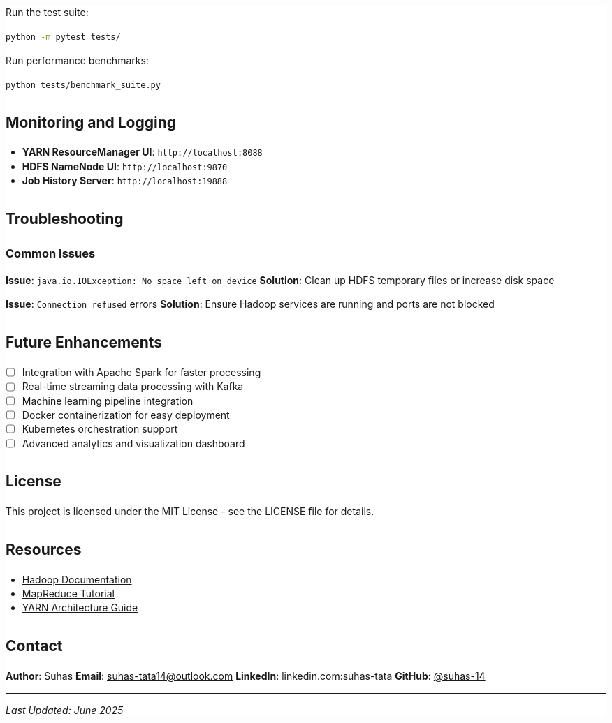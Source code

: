Run the test suite:
```bash
python -m pytest tests/
```

Run performance benchmarks:
```bash
python tests/benchmark_suite.py
```

## Monitoring and Logging

- **YARN ResourceManager UI**: `http://localhost:8088`
- **HDFS NameNode UI**: `http://localhost:9870`
- **Job History Server**: `http://localhost:19888`

## Troubleshooting

### Common Issues

**Issue**: `java.io.IOException: No space left on device`
**Solution**: Clean up HDFS temporary files or increase disk space

**Issue**: `Connection refused` errors
**Solution**: Ensure Hadoop services are running and ports are not blocked

## Future Enhancements

- [ ] Integration with Apache Spark for faster processing
- [ ] Real-time streaming data processing with Kafka
- [ ] Machine learning pipeline integration
- [ ] Docker containerization for easy deployment
- [ ] Kubernetes orchestration support
- [ ] Advanced analytics and visualization dashboard

## License

This project is licensed under the MIT License - see the [LICENSE](LICENSE) file for details.

## Resources

- [Hadoop Documentation](https://hadoop.apache.org/docs/)
- [MapReduce Tutorial](https://hadoop.apache.org/docs/current/hadoop-mapreduce-client/hadoop-mapreduce-client-core/MapReduceTutorial.html)
- [YARN Architecture Guide](https://hadoop.apache.org/docs/current/hadoop-yarn/hadoop-yarn-site/YARN.html)

## Contact

**Author**: Suhas
**Email**: suhas-tata14@outlook.com
**LinkedIn**: linkedin.com:suhas-tata
**GitHub**: [@suhas-14](https://github.com/suhas-14)

---

*Last Updated: June 2025*